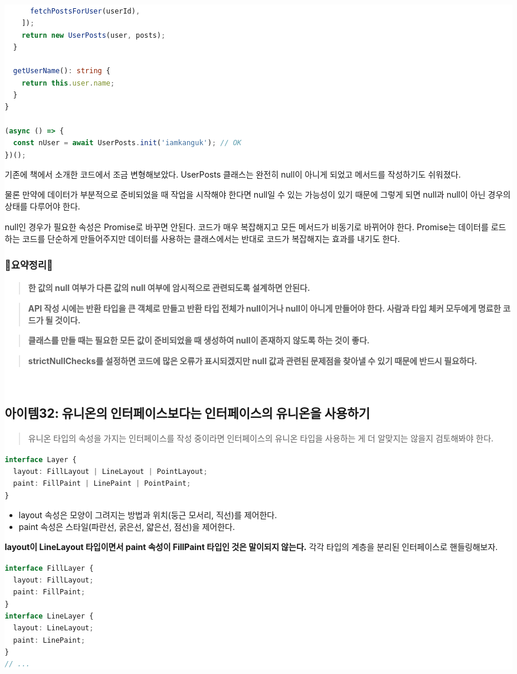 ```typescript
      fetchPostsForUser(userId),
    ]);
    return new UserPosts(user, posts);
  }

  getUserName(): string {
    return this.user.name;
  }
}

(async () => {
  const nUser = await UserPosts.init('iamkanguk'); // OK
})();
```

기존에 책에서 소개한 코드에서 조금 변형해보았다. UserPosts 클래스는 완전히 null이 아니게 되었고 메서드를 작성하기도 쉬워졌다.

물론 만약에 데이터가 부분적으로 준비되었을 때 작업을 시작해야 한다면 null일 수 있는 가능성이 있기 때문에 그렇게 되면 null과 null이 아닌 경우의 상태를 다루어야 한다.

null인 경우가 필요한 속성은 Promise로 바꾸면 안된다. 코드가 매우 복잡해지고 모든 메서드가 비동기로 바뀌어야 한다. Promise는 데이터를 로드하는 코드를 단순하게 만들어주지만 데이터를 사용하는 클래스에서는 반대로 코드가 복잡해지는 효과를 내기도 한다.

### 🤔요약정리🤔

> **한 값의 null 여부가 다른 값의 null 여부에 암시적으로 관련되도록 설계하면 안된다.**

> **API 작성 시에는 반환 타입을 큰 객체로 만들고 반환 타입 전체가 null이거나 null이 아니게 만들어야 한다. 사람과 타입 체커 모두에게 명료한 코드가 될 것이다.**

> **클래스를 만들 때는 필요한 모든 값이 준비되었을 때 생성하여 null이 존재하지 않도록 하는 것이 좋다.**

> **strictNullChecks를 설정하면 코드에 많은 오류가 표시되겠지만 null 값과 관련된 문제점을 찾아낼 수 있기 때문에 반드시 필요하다.**

<br/>

## 아이템32: 유니온의 인터페이스보다는 인터페이스의 유니온을 사용하기

> 유니온 타입의 속성을 가지는 인터페이스를 작성 중이라면 인터페이스의 유니온 타입을 사용하는 게 더 알맞지는 않을지 검토해봐야 한다.

```typescript
interface Layer {
  layout: FillLayout | LineLayout | PointLayout;
  paint: FillPaint | LinePaint | PointPaint;
}
```

- layout 속성은 모양이 그려지는 방법과 위치(둥근 모서리, 직선)를 제어한다.
- paint 속성은 스타일(파란선, 굵은선, 얇은선, 점선)을 제어한다.

**layout이 LineLayout 타입이면서 paint 속성이 FillPaint 타입인 것은 말이되지 않는다.**
각각 타입의 계층을 분리된 인터페이스로 핸들링해보자.

```typescript
interface FillLayer {
  layout: FillLayout;
  paint: FillPaint;
}
interface LineLayer {
  layout: LineLayout;
  paint: LinePaint;
}
// ...
```
